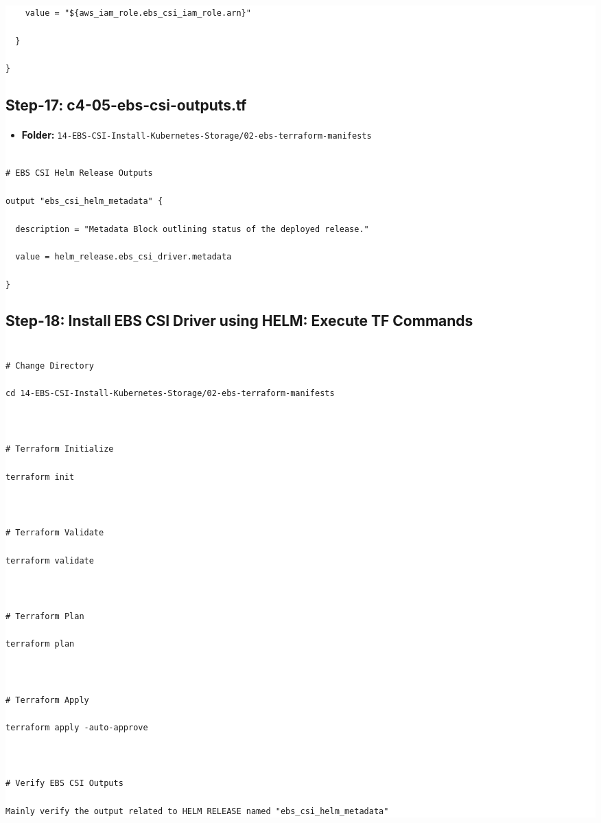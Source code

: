 ```t
    value = "${aws_iam_role.ebs_csi_iam_role.arn}"

  }

}

```

## Step-17: c4-05-ebs-csi-outputs.tf

- **Folder:** `14-EBS-CSI-Install-Kubernetes-Storage/02-ebs-terraform-manifests`

```t

# EBS CSI Helm Release Outputs

output "ebs_csi_helm_metadata" {

  description = "Metadata Block outlining status of the deployed release."

  value = helm_release.ebs_csi_driver.metadata

}

```

## Step-18: Install EBS CSI Driver using HELM: Execute TF Commands

```t

# Change Directory

cd 14-EBS-CSI-Install-Kubernetes-Storage/02-ebs-terraform-manifests

  

# Terraform Initialize

terraform init

  

# Terraform Validate

terraform validate

  

# Terraform Plan

terraform plan

  

# Terraform Apply

terraform apply -auto-approve

  

# Verify EBS CSI Outputs

Mainly verify the output related to HELM RELEASE named "ebs_csi_helm_metadata"
```